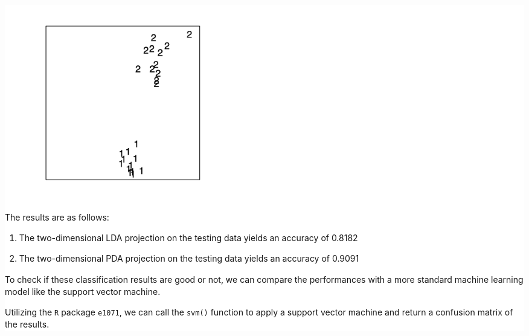   <img src="./img2/cancer_2.png" width="45%" /> 
</p>

The results are as follows:

1. The two-dimensional LDA projection on the testing data yields an accuracy of 0.8182

2. The two-dimensional PDA projection on the testing data yields an accuracy of 0.9091

To check if these classification results are good or not, we can compare the performances with a more standard machine learning model like the support vector machine.

Utilizing the `R` package `e1071`, we can call the `svm()` function to apply a support vector machine and return a confusion matrix of the results.

<p align="center">